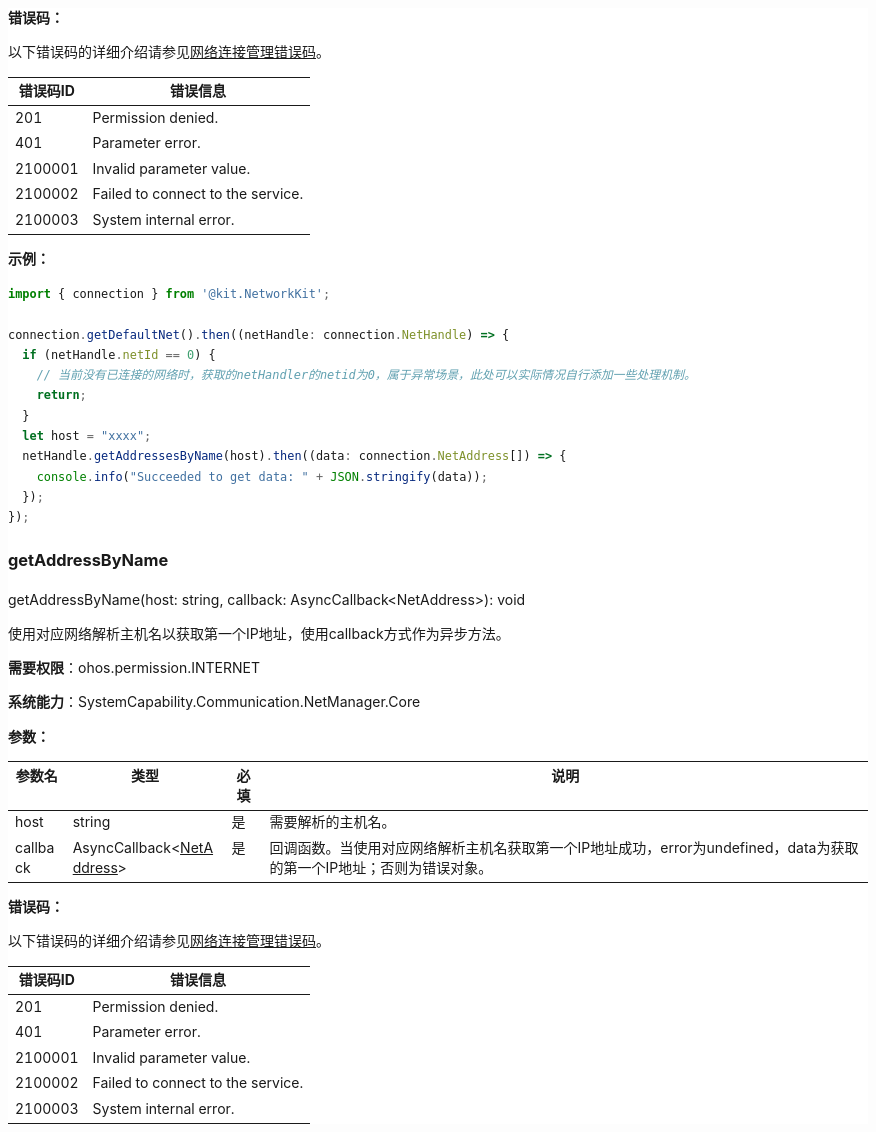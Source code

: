 **错误码：**

以下错误码的详细介绍请参见[网络连接管理错误码](errorcode-net-connection.md)。

| 错误码ID | 错误信息                          |
| ------- | --------------------------------- |
| 201     | Permission denied.                |
| 401     | Parameter error.                  |
| 2100001 | Invalid parameter value.          |
| 2100002 | Failed to connect to the service. |
| 2100003 | System internal error.            |

**示例：**

```ts
import { connection } from '@kit.NetworkKit';

connection.getDefaultNet().then((netHandle: connection.NetHandle) => {
  if (netHandle.netId == 0) {
    // 当前没有已连接的网络时，获取的netHandler的netid为0，属于异常场景，此处可以实际情况自行添加一些处理机制。
    return;
  }
  let host = "xxxx";
  netHandle.getAddressesByName(host).then((data: connection.NetAddress[]) => {
    console.info("Succeeded to get data: " + JSON.stringify(data));
  });
});
```

### getAddressByName

getAddressByName(host: string, callback: AsyncCallback\<NetAddress>): void

使用对应网络解析主机名以获取第一个IP地址，使用callback方式作为异步方法。

**需要权限**：ohos.permission.INTERNET

**系统能力**：SystemCapability.Communication.NetManager.Core

**参数：**

| 参数名   | 类型                                      | 必填 | 说明                                                         |
| -------- | ----------------------------------------- | ---- | ------------------------------------------------------------ |
| host     | string                                    | 是   | 需要解析的主机名。                                           |
| callback | AsyncCallback\<[NetAddress](#netaddress)> | 是   | 回调函数。当使用对应网络解析主机名获取第一个IP地址成功，error为undefined，data为获取的第一个IP地址；否则为错误对象。 |

**错误码：**

以下错误码的详细介绍请参见[网络连接管理错误码](errorcode-net-connection.md)。

| 错误码ID | 错误信息                          |
| ------- | --------------------------------- |
| 201     | Permission denied.                |
| 401     | Parameter error.                  |
| 2100001 | Invalid parameter value.          |
| 2100002 | Failed to connect to the service. |
| 2100003 | System internal error.            |
